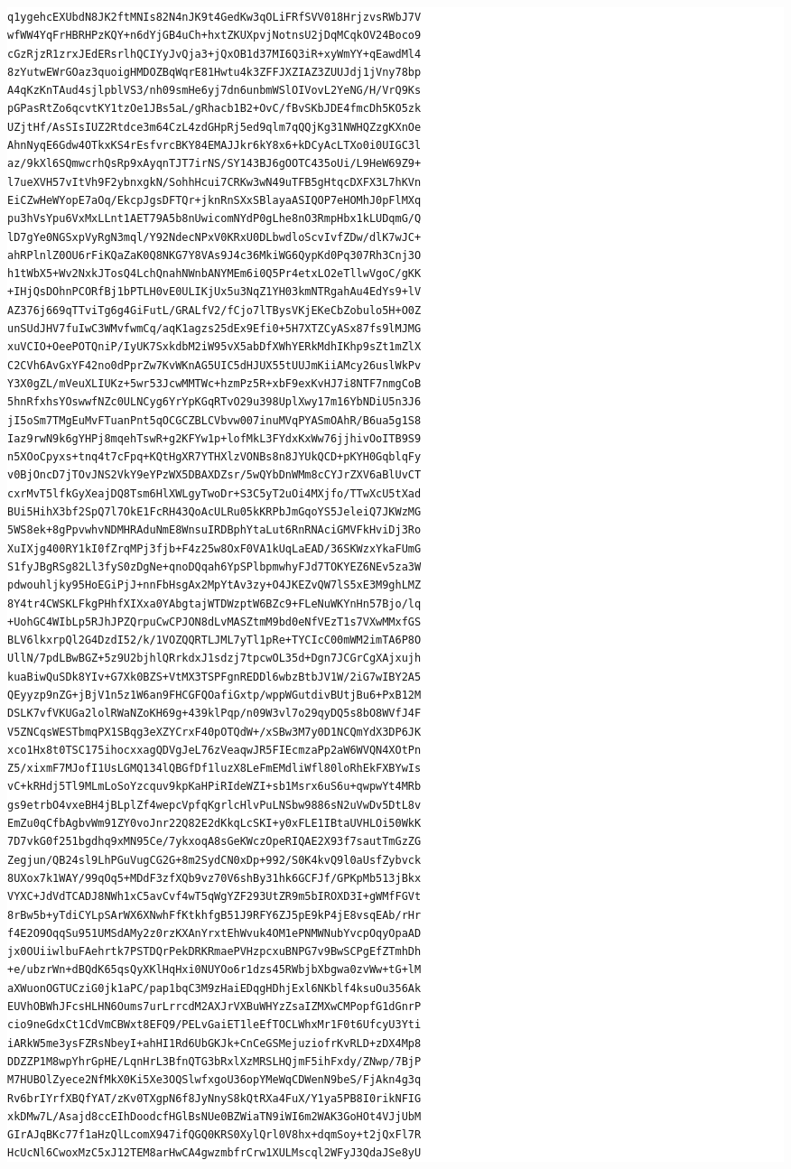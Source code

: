 ```text
q1ygehcEXUbdN8JK2ftMNIs82N4nJK9t4GedKw3qOLiFRfSVV018HrjzvsRWbJ7V
wfWW4YqFrHBRHPzKQY+n6dYjGB4uCh+hxtZKUXpvjNotnsU2jDqMCqkOV24Boco9
cGzRjzR1zrxJEdERsrlhQCIYyJvQja3+jQxOB1d37MI6Q3iR+xyWmYY+qEawdMl4
8zYutwEWrGOaz3quoigHMDOZBqWqrE81Hwtu4k3ZFFJXZIAZ3ZUUJdj1jVny78bp
A4qKzKnTAud4sjlpblVS3/nh09smHe6yj7dn6unbmWSlOIVovL2YeNG/H/VrQ9Ks
pGPasRtZo6qcvtKY1tzOe1JBs5aL/gRhacb1B2+OvC/fBvSKbJDE4fmcDh5KO5zk
UZjtHf/AsSIsIUZ2Rtdce3m64CzL4zdGHpRj5ed9qlm7qQQjKg31NWHQZzgKXnOe
AhnNyqE6Gdw4OTkxKS4rEsfvrcBKY84EMAJJkr6kY8x6+kDCyAcLTXo0i0UIGC3l
az/9kXl6SQmwcrhQsRp9xAyqnTJT7irNS/SY143BJ6gOOTC435oUi/L9HeW69Z9+
l7ueXVH57vItVh9F2ybnxgkN/SohhHcui7CRKw3wN49uTFB5gHtqcDXFX3L7hKVn
EiCZwHeWYopE7aOq/EkcpJgsDFTQr+jknRnSXxSBlayaASIQOP7eHOMhJ0pFlMXq
pu3hVsYpu6VxMxLLnt1AET79A5b8nUwicomNYdP0gLhe8nO3RmpHbx1kLUDqmG/Q
lD7gYe0NGSxpVyRgN3mql/Y92NdecNPxV0KRxU0DLbwdloScvIvfZDw/dlK7wJC+
ahRPlnlZ0OU6rFiKQaZaK0Q8NKG7Y8VAs9J4c36MkiWG6QypKd0Pq307Rh3Cnj3O
h1tWbX5+Wv2NxkJTosQ4LchQnahNWnbANYMEm6i0Q5Pr4etxLO2eTllwVgoC/gKK
+IHjQsDOhnPCORfBj1bPTLH0vE0ULIKjUx5u3NqZ1YH03kmNTRgahAu4EdYs9+lV
AZ376j669qTTviTg6g4GiFutL/GRALfV2/fCjo7lTBysVKjEKeCbZobulo5H+O0Z
unSUdJHV7fuIwC3WMvfwmCq/aqK1agzs25dEx9Efi0+5H7XTZCyASx87fs9lMJMG
xuVCIO+OeePOTQniP/IyUK7SxkdbM2iW95vX5abDfXWhYERkMdhIKhp9sZt1mZlX
C2CVh6AvGxYF42no0dPprZw7KvWKnAG5UIC5dHJUX55tUUJmKiiAMcy26uslWkPv
Y3X0gZL/mVeuXLIUKz+5wr53JcwMMTWc+hzmPz5R+xbF9exKvHJ7i8NTF7nmgCoB
5hnRfxhsYOswwfNZc0ULNCyg6YrYpKGqRTvO29u398UplXwy17m16YbNDiU5n3J6
jI5oSm7TMgEuMvFTuanPnt5qOCGCZBLCVbvw007inuMVqPYASmOAhR/B6ua5g1S8
Iaz9rwN9k6gYHPj8mqehTswR+g2KFYw1p+lofMkL3FYdxKxWw76jjhivOoITB9S9
n5XOoCpyxs+tnq4t7cFpq+KQtHgXR7YTHXlzVONBs8n8JYUkQCD+pKYH0GqblqFy
v0BjOncD7jTOvJNS2VkY9eYPzWX5DBAXDZsr/5wQYbDnWMm8cCYJrZXV6aBlUvCT
cxrMvT5lfkGyXeajDQ8Tsm6HlXWLgyTwoDr+S3C5yT2uOi4MXjfo/TTwXcU5tXad
BUi5HihX3bf2SpQ7l7OkE1FcRH43QoAcULRu05kKRPbJmGqoYS5JeleiQ7JKWzMG
5WS8ek+8gPpvwhvNDMHRAduNmE8WnsuIRDBphYtaLut6RnRNAciGMVFkHviDj3Ro
XuIXjg400RY1kI0fZrqMPj3fjb+F4z25w8OxF0VA1kUqLaEAD/36SKWzxYkaFUmG
S1fyJBgRSg82Ll3fyS0zDgNe+qnoDQqah6YpSPlbpmwhyFJd7TOKYEZ6NEv5za3W
pdwouhljky95HoEGiPjJ+nnFbHsgAx2MpYtAv3zy+O4JKEZvQW7lS5xE3M9ghLMZ
8Y4tr4CWSKLFkgPHhfXIXxa0YAbgtajWTDWzptW6BZc9+FLeNuWKYnHn57Bjo/lq
+UohGC4WIbLp5RJhJPZQrpuCwCPJON8dLvMASZtmM9bd0eNfVEzT1s7VXwMMxfGS
BLV6lkxrpQl2G4DzdI52/k/1VOZQQRTLJML7yTl1pRe+TYCIcC00mWM2imTA6P8O
UllN/7pdLBwBGZ+5z9U2bjhlQRrkdxJ1sdzj7tpcwOL35d+Dgn7JCGrCgXAjxujh
kuaBiwQuSDk8YIv+G7Xk0BZS+VtMX3TSPFgnREDDl6wbzBtbJV1W/2iG7wIBY2A5
QEyyzp9nZG+jBjV1n5z1W6an9FHCGFQOafiGxtp/wppWGutdivBUtjBu6+PxB12M
DSLK7vfVKUGa2lolRWaNZoKH69g+439klPqp/n09W3vl7o29qyDQ5s8bO8WVfJ4F
V5ZNCqsWESTbmqPX1SBqg3eXZYCrxF40pOTQdW+/xSBw3M7y0D1NCQmYdX3DP6JK
xco1Hx8t0TSC175ihocxxagQDVgJeL76zVeaqwJR5FIEcmzaPp2aW6WVQN4XOtPn
Z5/xixmF7MJofI1UsLGMQ134lQBGfDf1luzX8LeFmEMdliWfl80loRhEkFXBYwIs
vC+kRHdj5Tl9MLmLoSoYzcquv9kpKaHPiRIdeWZI+sb1Msrx6uS6u+qwpwYt4MRb
gs9etrbO4vxeBH4jBLplZf4wepcVpfqKgrlcHlvPuLNSbw9886sN2uVwDv5DtL8v
EmZu0qCfbAgbvWm91ZY0voJnr22Q82E2dKkqLcSKI+y0xFLE1IBtaUVHLOi50WkK
7D7vkG0f251bgdhq9xMN95Ce/7ykxoqA8sGeKWczOpeRIQAE2X93f7sautTmGzZG
Zegjun/QB24sl9LhPGuVugCG2G+8m2SydCN0xDp+992/S0K4kvQ9l0aUsfZybvck
8UXox7k1WAY/99qOq5+MDdF3zfXQb9vz70V6shBy31hk6GCFJf/GPKpMb513jBkx
VYXC+JdVdTCADJ8NWh1xC5avCvf4wT5qWgYZF293UtZR9m5bIROXD3I+gWMfFGVt
8rBw5b+yTdiCYLpSArWX6XNwhFfKtkhfgB51J9RFY6ZJ5pE9kP4jE8vsqEAb/rHr
f4E2O9OqqSu951UMSdAMy2z0rzKXAnYrxtEhWvuk4OM1ePNMWNubYvcpOqyOpaAD
jx0OUiiwlbuFAehrtk7PSTDQrPekDRKRmaePVHzpcxuBNPG7v9BwSCPgEfZTmhDh
+e/ubzrWn+dBQdK65qsQyXKlHqHxi0NUYOo6r1dzs45RWbjbXbgwa0zvWw+tG+lM
aXWuonOGTUCziG0jk1aPC/pap1bqC3M9zHaiEDqgHDhjExl6NKblf4ksuOu356Ak
EUVhOBWhJFcsHLHN6Oums7urLrrcdM2AXJrVXBuWHYzZsaIZMXwCMPopfG1dGnrP
cio9neGdxCt1CdVmCBWxt8EFQ9/PELvGaiET1leEfTOCLWhxMr1F0t6UfcyU3Yti
iARkW5me3ysFZRsNbeyI+ahHI1Rd6UbGKJk+CnCeGSMejuziofrKvRLD+zDX4Mp8
DDZZP1M8wpYhrGpHE/LqnHrL3BfnQTG3bRxlXzMRSLHQjmF5ihFxdy/ZNwp/7BjP
M7HUBOlZyece2NfMkX0Ki5Xe3OQSlwfxgoU36opYMeWqCDWenN9beS/FjAkn4g3q
Rv6brIYrfXBQfYAT/zKv0TXgpN6f8JyNnyS8kQtRXa4FuX/Y1ya5PB8I0rikNFIG
xkDMw7L/Asajd8ccEIhDoodcfHGlBsNUe0BZWiaTN9iWI6m2WAK3GoHOt4VJjUbM
GIrAJqBKc77f1aHzQlLcomX947ifQGQ0KRS0XylQrl0V8hx+dqmSoy+t2jQxFl7R
HcUcNl6CwoxMzC5xJ12TEM8arHwCA4gwzmbfrCrw1XULMscql2WFyJ3QdaJSe8yU
```